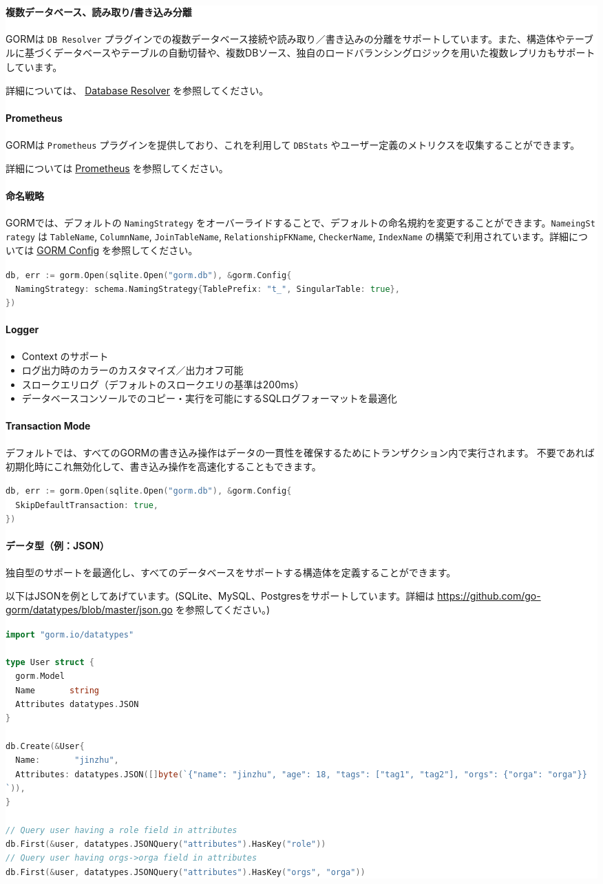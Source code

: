 #### 複数データベース、読み取り/書き込み分離

GORMは `DB Resolver` プラグインでの複数データベース接続や読み取り／書き込みの分離をサポートしています。また、構造体やテーブルに基づくデータベースやテーブルの自動切替や、複数DBソース、独自のロードバランシングロジックを用いた複数レプリカもサポートしています。

詳細については、 [Database Resolver](dbresolver.html) を参照してください。

#### Prometheus

GORMは `Prometheus` プラグインを提供しており、これを利用して `DBStats` やユーザー定義のメトリクスを収集することができます。

詳細については [Prometheus](prometheus.html) を参照してください。

#### 命名戦略

GORMでは、デフォルトの `NamingStrategy` をオーバーライドすることで、デフォルトの命名規約を変更することができます。`NameingStrategy` は `TableName`, `ColumnName`, `JoinTableName`, `RelationshipFKName`, `CheckerName`, `IndexName` の構築で利用されています。詳細については [GORM Config](gorm_config.html) を参照してください。

```go
db, err := gorm.Open(sqlite.Open("gorm.db"), &gorm.Config{
  NamingStrategy: schema.NamingStrategy{TablePrefix: "t_", SingularTable: true},
})
```

#### Logger

* Context のサポート
* ログ出力時のカラーのカスタマイズ／出力オフ可能
* スロークエリログ（デフォルトのスロークエリの基準は200ms）
* データベースコンソールでのコピー・実行を可能にするSQLログフォーマットを最適化

#### Transaction Mode

デフォルトでは、すべてのGORMの書き込み操作はデータの一貫性を確保するためにトランザクション内で実行されます。 不要であれば初期化時にこれ無効化して、書き込み操作を高速化することもできます。

```go
db, err := gorm.Open(sqlite.Open("gorm.db"), &gorm.Config{
  SkipDefaultTransaction: true,
})
```

#### データ型（例：JSON）

独自型のサポートを最適化し、すべてのデータベースをサポートする構造体を定義することができます。

以下はJSONを例としてあげています。(SQLite、MySQL、Postgresをサポートしています。詳細は https://github.com/go-gorm/datatypes/blob/master/json.go を参照してください。)

```go
import "gorm.io/datatypes"

type User struct {
  gorm.Model
  Name       string
  Attributes datatypes.JSON
}

db.Create(&User{
  Name:       "jinzhu",
  Attributes: datatypes.JSON([]byte(`{"name": "jinzhu", "age": 18, "tags": ["tag1", "tag2"], "orgs": {"orga": "orga"}}`)),
}

// Query user having a role field in attributes
db.First(&user, datatypes.JSONQuery("attributes").HasKey("role"))
// Query user having orgs->orga field in attributes
db.First(&user, datatypes.JSONQuery("attributes").HasKey("orgs", "orga"))
```
